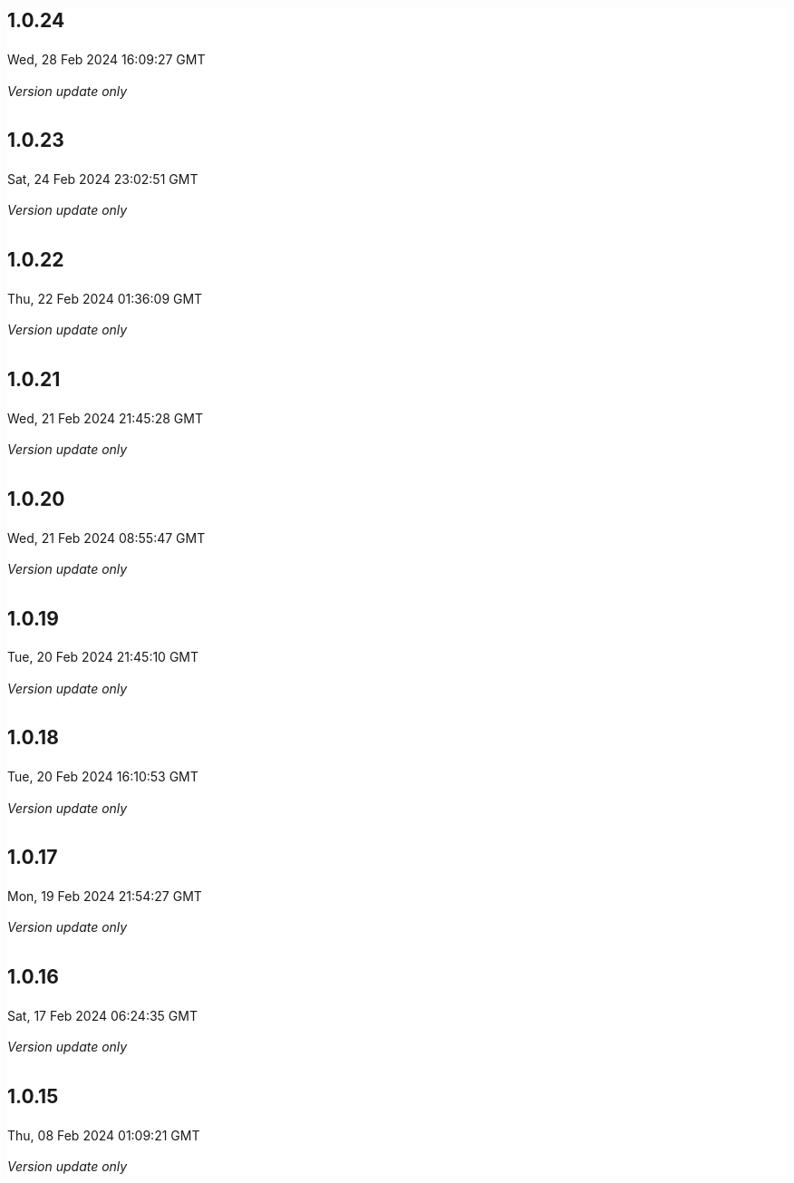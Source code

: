 ## 1.0.24
Wed, 28 Feb 2024 16:09:27 GMT

_Version update only_

## 1.0.23
Sat, 24 Feb 2024 23:02:51 GMT

_Version update only_

## 1.0.22
Thu, 22 Feb 2024 01:36:09 GMT

_Version update only_

## 1.0.21
Wed, 21 Feb 2024 21:45:28 GMT

_Version update only_

## 1.0.20
Wed, 21 Feb 2024 08:55:47 GMT

_Version update only_

## 1.0.19
Tue, 20 Feb 2024 21:45:10 GMT

_Version update only_

## 1.0.18
Tue, 20 Feb 2024 16:10:53 GMT

_Version update only_

## 1.0.17
Mon, 19 Feb 2024 21:54:27 GMT

_Version update only_

## 1.0.16
Sat, 17 Feb 2024 06:24:35 GMT

_Version update only_

## 1.0.15
Thu, 08 Feb 2024 01:09:21 GMT

_Version update only_
